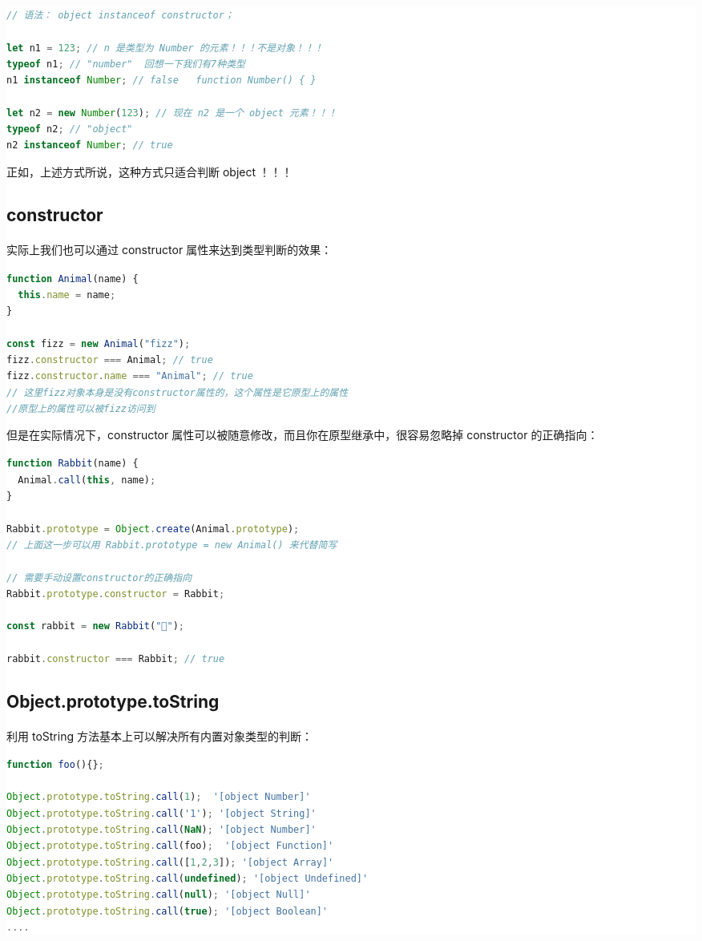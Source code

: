 ```javascript
// 语法： object instanceof constructor；

let n1 = 123; // n 是类型为 Number 的元素！！！不是对象！！！
typeof n1; // "number"	回想一下我们有7种类型
n1 instanceof Number; // false	 function Number() { }

let n2 = new Number(123); // 现在 n2 是一个 object 元素！！！
typeof n2; // "object"
n2 instanceof Number; // true
```

正如，上述方式所说，这种方式只适合判断 object ！！！

## constructor

实际上我们也可以通过 constructor 属性来达到类型判断的效果：

```javascript
function Animal(name) {
  this.name = name;
}

const fizz = new Animal("fizz");
fizz.constructor === Animal; // true
fizz.constructor.name === "Animal"; // true
// 这里fizz对象本身是没有constructor属性的，这个属性是它原型上的属性
//原型上的属性可以被fizz访问到
```

但是在实际情况下，constructor 属性可以被随意修改，而且你在原型继承中，很容易忽略掉 constructor 的正确指向：

```javascript
function Rabbit(name) {
  Animal.call(this, name);
}

Rabbit.prototype = Object.create(Animal.prototype);
// 上面这一步可以用 Rabbit.prototype = new Animal() 来代替简写

// 需要手动设置constructor的正确指向
Rabbit.prototype.constructor = Rabbit;

const rabbit = new Rabbit("🐰");

rabbit.constructor === Rabbit; // true
```

## Object.prototype.toString

利用 toString 方法基本上可以解决所有内置对象类型的判断：

```javascript
function foo(){};

Object.prototype.toString.call(1);  '[object Number]'
Object.prototype.toString.call('1'); '[object String]'
Object.prototype.toString.call(NaN); '[object Number]'
Object.prototype.toString.call(foo);  '[object Function]'
Object.prototype.toString.call([1,2,3]); '[object Array]'
Object.prototype.toString.call(undefined); '[object Undefined]'
Object.prototype.toString.call(null); '[object Null]'
Object.prototype.toString.call(true); '[object Boolean]'
....
```
